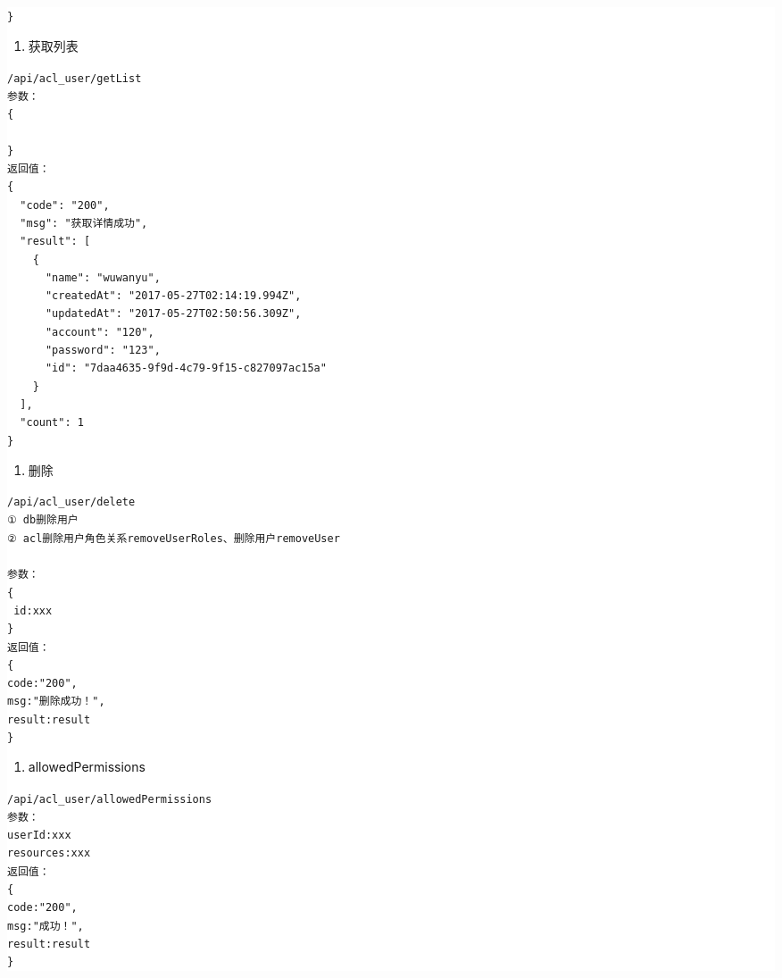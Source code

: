 ```
}
```

1. 获取列表

```
/api/acl_user/getList
参数：
{

}
返回值：
{
  "code": "200",
  "msg": "获取详情成功",
  "result": [
    {
      "name": "wuwanyu",
      "createdAt": "2017-05-27T02:14:19.994Z",
      "updatedAt": "2017-05-27T02:50:56.309Z",
      "account": "120",
      "password": "123",
      "id": "7daa4635-9f9d-4c79-9f15-c827097ac15a"
    }
  ],
  "count": 1
}
```

1. 删除

```
/api/acl_user/delete
① db删除用户
② acl删除用户角色关系removeUserRoles、删除用户removeUser

参数：
{
 id:xxx
}
返回值：
{
code:"200",
msg:"删除成功！",
result:result
}
```

1. allowedPermissions

```
/api/acl_user/allowedPermissions
参数：
userId:xxx
resources:xxx
返回值：
{
code:"200",
msg:"成功！",
result:result
}
```
